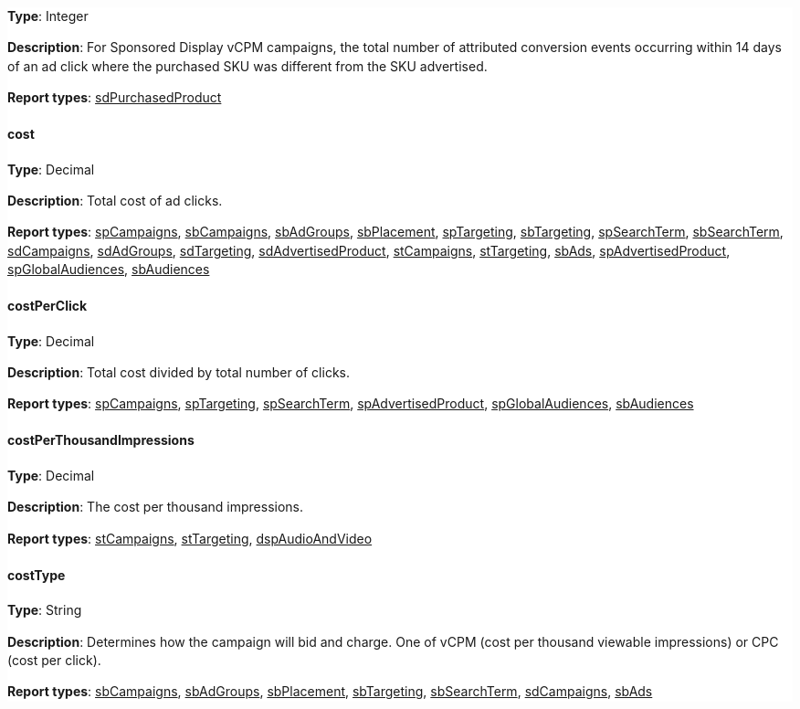 **Type**: Integer

**Description**: For Sponsored Display vCPM campaigns, the total number of attributed conversion events occurring within 14 days of an ad click where the purchased SKU was different from the SKU advertised.

**Report types**: [sdPurchasedProduct](guides/reporting/v3/report-types/purchased-product)

#### cost

**Type**: Decimal

**Description**: Total cost of ad clicks.

**Report types**: [spCampaigns](guides/reporting/v3/report-types/campaign), [sbCampaigns](guides/reporting/v3/report-types/campaign), [sbAdGroups](guides/reporting/v3/report-types/ad-group), [sbPlacement](guides/reporting/v3/report-types/placement), [spTargeting](guides/reporting/v3/report-types/targeting), [sbTargeting](guides/reporting/v3/report-types/targeting), [spSearchTerm](guides/reporting/v3/report-types/search-term), [sbSearchTerm](guides/reporting/v3/report-types/search-term), [sdCampaigns](guides/reporting/v3/report-types/campaign), [sdAdGroups](guides/reporting/v3/report-types/ad-group), [sdTargeting](guides/reporting/v3/report-types/targeting), [sdAdvertisedProduct](guides/reporting/v3/report-types/advertised-product), [stCampaigns](guides/reporting/v3/report-types/campaign), [stTargeting](guides/reporting/v3/report-types/targeting), [sbAds](guides/reporting/v3/report-types/ad), [spAdvertisedProduct](guides/reporting/v3/report-types/advertised-product), [spGlobalAudiences](guides/reporting/v3/report-types/audience#sponsored-products), [sbAudiences](guides/reporting/v3/report-types/audience#sponsored-brands)

#### costPerClick

**Type**: Decimal

**Description**: Total cost divided by total number of clicks.

**Report types**: [spCampaigns](guides/reporting/v3/report-types/campaign), [spTargeting](guides/reporting/v3/report-types/targeting), [spSearchTerm](guides/reporting/v3/report-types/search-term), [spAdvertisedProduct](guides/reporting/v3/report-types/advertised-product), [spGlobalAudiences](guides/reporting/v3/report-types/audience#sponsored-products), [sbAudiences](guides/reporting/v3/report-types/audience#sponsored-brands)

#### costPerThousandImpressions

**Type**: Decimal

**Description**: The cost per thousand impressions.

**Report types**: [stCampaigns](guides/reporting/v3/report-types/campaign), [stTargeting](guides/reporting/v3/report-types/targeting), [dspAudioAndVideo](guides/reporting/v3/report-types/audio-and-video)

#### costType

**Type**: String

**Description**: Determines how the campaign will bid and charge. One of vCPM (cost per thousand viewable impressions) or CPC (cost per click). 

**Report types**: [sbCampaigns](guides/reporting/v3/report-types/campaign), [sbAdGroups](guides/reporting/v3/report-types/ad-group), [sbPlacement](guides/reporting/v3/report-types/placement), [sbTargeting](guides/reporting/v3/report-types/targeting), [sbSearchTerm](guides/reporting/v3/report-types/search-term), [sdCampaigns](guides/reporting/v3/report-types/campaign), [sbAds](guides/reporting/v3/report-types/ad)
